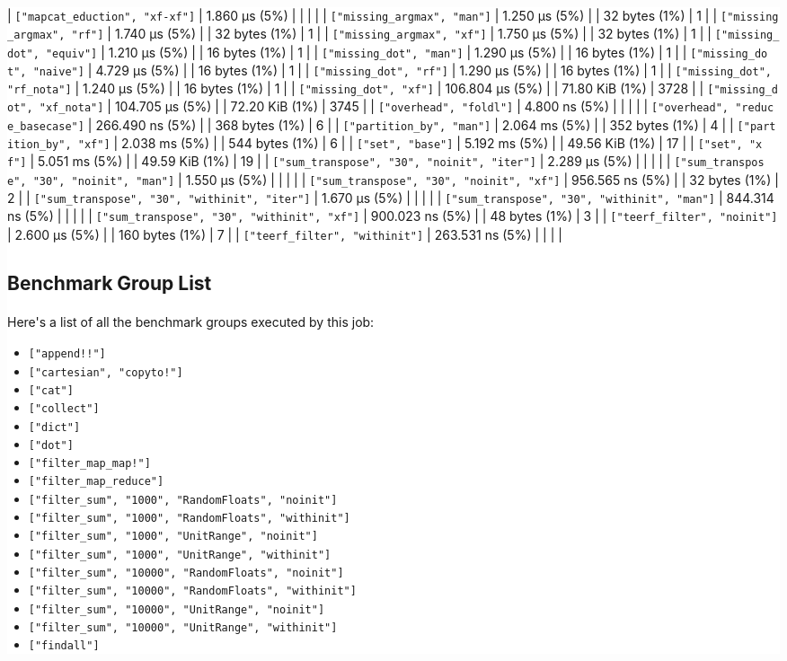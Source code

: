 | `["mapcat_eduction", "xf-xf"]`                                 |   1.860 μs (5%) |         |                 |             |
| `["missing_argmax", "man"]`                                    |   1.250 μs (5%) |         |   32 bytes (1%) |           1 |
| `["missing_argmax", "rf"]`                                     |   1.740 μs (5%) |         |   32 bytes (1%) |           1 |
| `["missing_argmax", "xf"]`                                     |   1.750 μs (5%) |         |   32 bytes (1%) |           1 |
| `["missing_dot", "equiv"]`                                     |   1.210 μs (5%) |         |   16 bytes (1%) |           1 |
| `["missing_dot", "man"]`                                       |   1.290 μs (5%) |         |   16 bytes (1%) |           1 |
| `["missing_dot", "naive"]`                                     |   4.729 μs (5%) |         |   16 bytes (1%) |           1 |
| `["missing_dot", "rf"]`                                        |   1.290 μs (5%) |         |   16 bytes (1%) |           1 |
| `["missing_dot", "rf_nota"]`                                   |   1.240 μs (5%) |         |   16 bytes (1%) |           1 |
| `["missing_dot", "xf"]`                                        | 106.804 μs (5%) |         |  71.80 KiB (1%) |        3728 |
| `["missing_dot", "xf_nota"]`                                   | 104.705 μs (5%) |         |  72.20 KiB (1%) |        3745 |
| `["overhead", "foldl"]`                                        |   4.800 ns (5%) |         |                 |             |
| `["overhead", "reduce_basecase"]`                              | 266.490 ns (5%) |         |  368 bytes (1%) |           6 |
| `["partition_by", "man"]`                                      |   2.064 ms (5%) |         |  352 bytes (1%) |           4 |
| `["partition_by", "xf"]`                                       |   2.038 ms (5%) |         |  544 bytes (1%) |           6 |
| `["set", "base"]`                                              |   5.192 ms (5%) |         |  49.56 KiB (1%) |          17 |
| `["set", "xf"]`                                                |   5.051 ms (5%) |         |  49.59 KiB (1%) |          19 |
| `["sum_transpose", "30", "noinit", "iter"]`                    |   2.289 μs (5%) |         |                 |             |
| `["sum_transpose", "30", "noinit", "man"]`                     |   1.550 μs (5%) |         |                 |             |
| `["sum_transpose", "30", "noinit", "xf"]`                      | 956.565 ns (5%) |         |   32 bytes (1%) |           2 |
| `["sum_transpose", "30", "withinit", "iter"]`                  |   1.670 μs (5%) |         |                 |             |
| `["sum_transpose", "30", "withinit", "man"]`                   | 844.314 ns (5%) |         |                 |             |
| `["sum_transpose", "30", "withinit", "xf"]`                    | 900.023 ns (5%) |         |   48 bytes (1%) |           3 |
| `["teerf_filter", "noinit"]`                                   |   2.600 μs (5%) |         |  160 bytes (1%) |           7 |
| `["teerf_filter", "withinit"]`                                 | 263.531 ns (5%) |         |                 |             |

## Benchmark Group List
Here's a list of all the benchmark groups executed by this job:

- `["append!!"]`
- `["cartesian", "copyto!"]`
- `["cat"]`
- `["collect"]`
- `["dict"]`
- `["dot"]`
- `["filter_map_map!"]`
- `["filter_map_reduce"]`
- `["filter_sum", "1000", "RandomFloats", "noinit"]`
- `["filter_sum", "1000", "RandomFloats", "withinit"]`
- `["filter_sum", "1000", "UnitRange", "noinit"]`
- `["filter_sum", "1000", "UnitRange", "withinit"]`
- `["filter_sum", "10000", "RandomFloats", "noinit"]`
- `["filter_sum", "10000", "RandomFloats", "withinit"]`
- `["filter_sum", "10000", "UnitRange", "noinit"]`
- `["filter_sum", "10000", "UnitRange", "withinit"]`
- `["findall"]`